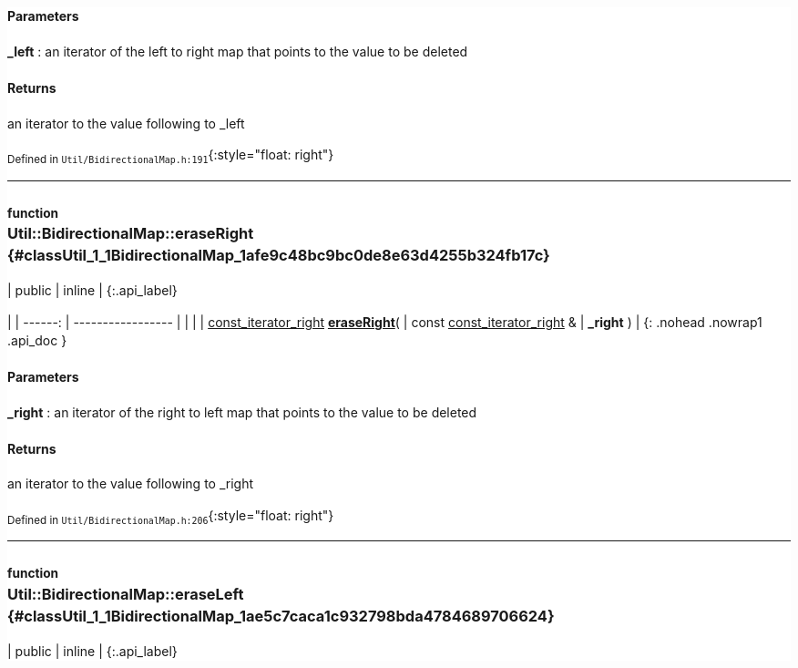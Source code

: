 #### Parameters
**_left**
:  an iterator of the left to right map that points to the value to be deleted




#### Returns
an iterator to the value following to _left





<sub>Defined in `Util/BidirectionalMap.h:191`</sub>{:style="float: right"}

-------------------------------------------------------------------

### <small>function</small><br/> Util::BidirectionalMap::eraseRight {#classUtil_1_1BidirectionalMap_1afe9c48bc9bc0de8e63d4255b324fb17c}

| public | inline |
{:.api_label}

|
| ------: | ----------------- |
|  |
| [const_iterator_right](classUtil_1_1BidirectionalMap#classUtil_1_1BidirectionalMap_1acf27cd6318a12a79144e7b084319e303) **[eraseRight](#classUtil_1_1BidirectionalMap_1afe9c48bc9bc0de8e63d4255b324fb17c)**( | const [const_iterator_right](classUtil_1_1BidirectionalMap#classUtil_1_1BidirectionalMap_1acf27cd6318a12a79144e7b084319e303) & | **_right** ) |
{: .nohead .nowrap1 .api_doc }




#### Parameters
**_right**
:  an iterator of the right to left map that points to the value to be deleted




#### Returns
an iterator to the value following to _right





<sub>Defined in `Util/BidirectionalMap.h:206`</sub>{:style="float: right"}

-------------------------------------------------------------------

### <small>function</small><br/> Util::BidirectionalMap::eraseLeft {#classUtil_1_1BidirectionalMap_1ae5c7caca1c932798bda4784689706624}

| public | inline |
{:.api_label}
